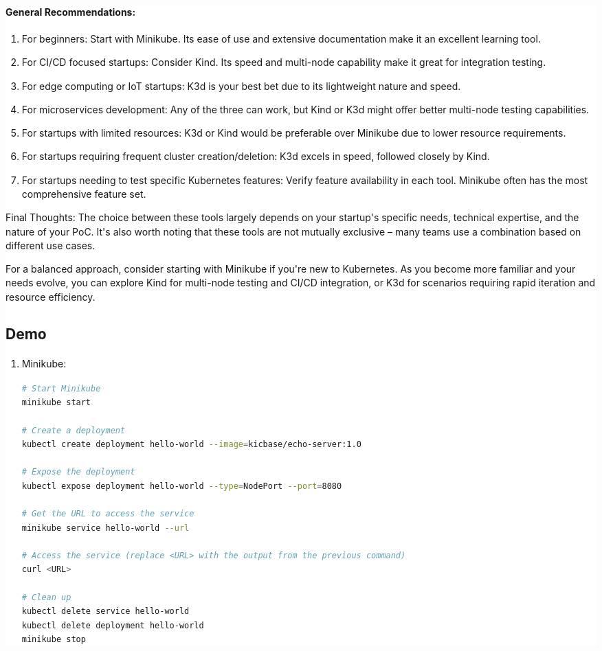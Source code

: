 #### General Recommendations:

1. For beginners: Start with Minikube. Its ease of use and extensive documentation make it an excellent learning tool.

2. For CI/CD focused startups: Consider Kind. Its speed and multi-node capability make it great for integration testing.

3. For edge computing or IoT startups: K3d is your best bet due to its lightweight nature and speed.

4. For microservices development: Any of the three can work, but Kind or K3d might offer better multi-node testing capabilities.

5. For startups with limited resources: K3d or Kind would be preferable over Minikube due to lower resource requirements.

6. For startups requiring frequent cluster creation/deletion: K3d excels in speed, followed closely by Kind.

7. For startups needing to test specific Kubernetes features: Verify feature availability in each tool. Minikube often has the most comprehensive feature set.

Final Thoughts:
The choice between these tools largely depends on your startup's specific needs, technical expertise, and the nature of your PoC. It's also worth noting that these tools are not mutually exclusive – many teams use a combination based on different use cases.

For a balanced approach, consider starting with Minikube if you're new to Kubernetes. As you become more familiar and your needs evolve, you can explore Kind for multi-node testing and CI/CD integration, or K3d for scenarios requiring rapid iteration and resource efficiency.


## Demo

1. Minikube:
   ```sh
   # Start Minikube
   minikube start

   # Create a deployment
   kubectl create deployment hello-world --image=kicbase/echo-server:1.0

   # Expose the deployment
   kubectl expose deployment hello-world --type=NodePort --port=8080

   # Get the URL to access the service
   minikube service hello-world --url

   # Access the service (replace <URL> with the output from the previous command)
   curl <URL>

   # Clean up
   kubectl delete service hello-world
   kubectl delete deployment hello-world
   minikube stop
   ```
